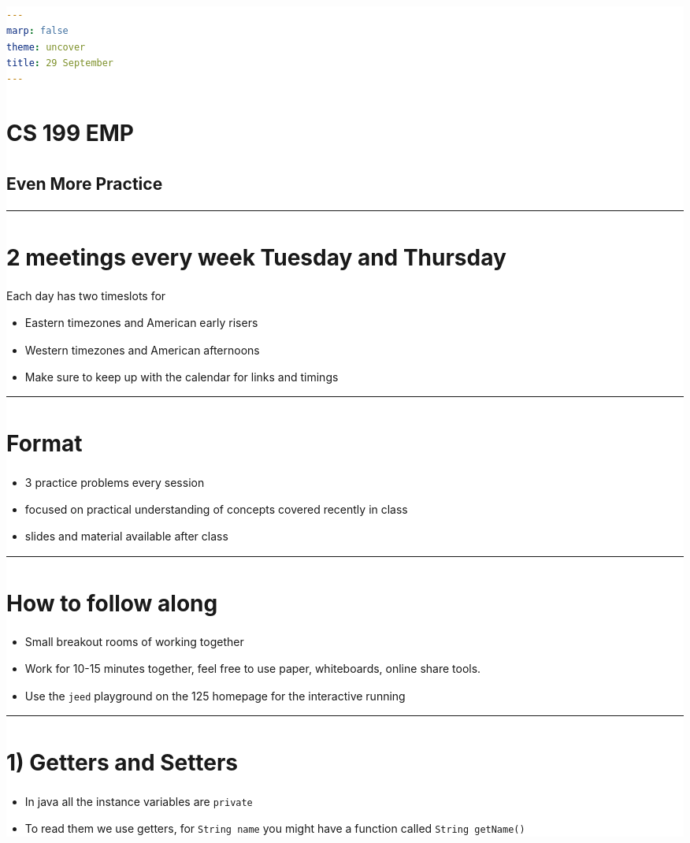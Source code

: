 ```yaml
---
marp: false
theme: uncover
title: 29 September
---
```


#  CS 199 EMP

##  Even More Practice

---

# 2 meetings every week Tuesday and Thursday

Each day has two timeslots for 

* Eastern timezones and American early risers

* Western timezones and American afternoons

* Make sure to keep up with the calendar for links and timings

---

# Format

* 3 practice problems every session

* focused on practical understanding of concepts covered recently in class

* slides and material available after class

--- 

# How to follow along

* Small breakout rooms of working together 

* Work for 10-15 minutes together, feel free to use paper, whiteboards, online share tools.

* Use the `jeed` playground on the 125 homepage for the interactive running

---

# 1) Getters and Setters

* In java all the instance variables are `private`

* To read them we use getters, for `String name` you might have a function called `String getName()` 
